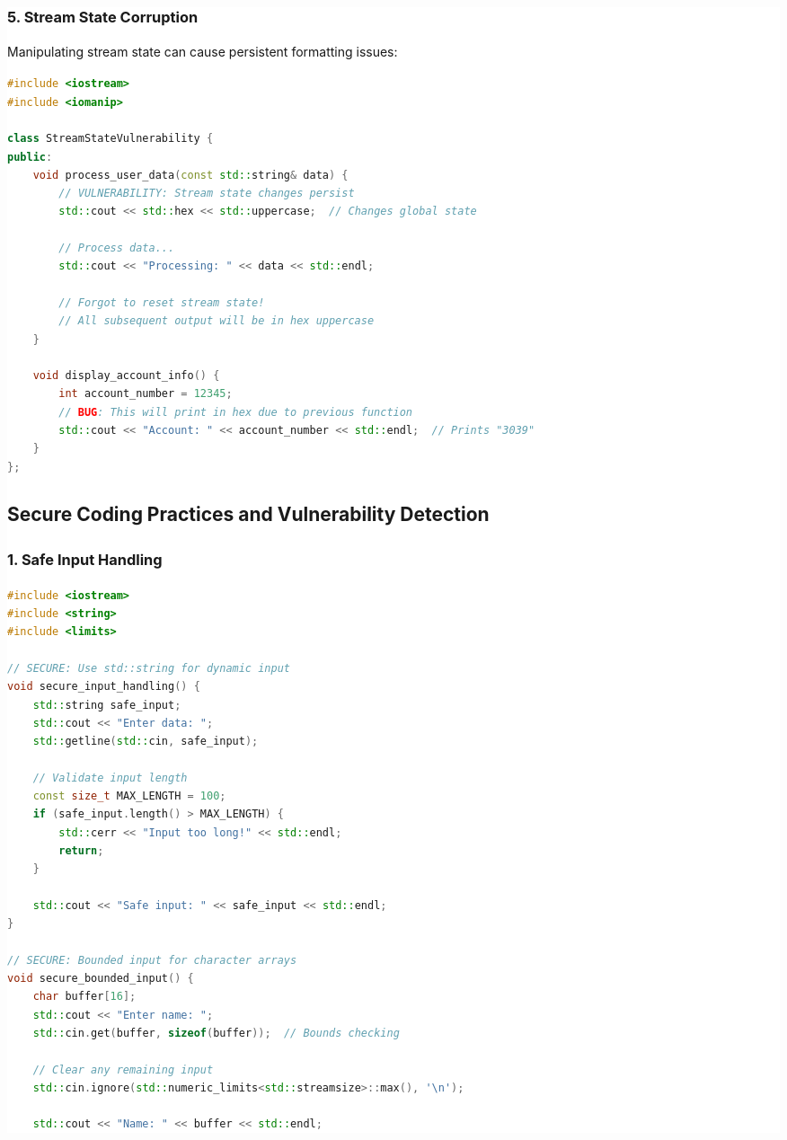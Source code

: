 ### 5. **Stream State Corruption**

Manipulating stream state can cause persistent formatting issues:

```cpp
#include <iostream>
#include <iomanip>

class StreamStateVulnerability {
public:
    void process_user_data(const std::string& data) {
        // VULNERABILITY: Stream state changes persist
        std::cout << std::hex << std::uppercase;  // Changes global state

        // Process data...
        std::cout << "Processing: " << data << std::endl;

        // Forgot to reset stream state!
        // All subsequent output will be in hex uppercase
    }

    void display_account_info() {
        int account_number = 12345;
        // BUG: This will print in hex due to previous function
        std::cout << "Account: " << account_number << std::endl;  // Prints "3039"
    }
};
```

## Secure Coding Practices and Vulnerability Detection

### 1. **Safe Input Handling**

```cpp
#include <iostream>
#include <string>
#include <limits>

// SECURE: Use std::string for dynamic input
void secure_input_handling() {
    std::string safe_input;
    std::cout << "Enter data: ";
    std::getline(std::cin, safe_input);

    // Validate input length
    const size_t MAX_LENGTH = 100;
    if (safe_input.length() > MAX_LENGTH) {
        std::cerr << "Input too long!" << std::endl;
        return;
    }

    std::cout << "Safe input: " << safe_input << std::endl;
}

// SECURE: Bounded input for character arrays
void secure_bounded_input() {
    char buffer[16];
    std::cout << "Enter name: ";
    std::cin.get(buffer, sizeof(buffer));  // Bounds checking

    // Clear any remaining input
    std::cin.ignore(std::numeric_limits<std::streamsize>::max(), '\n');

    std::cout << "Name: " << buffer << std::endl;
```